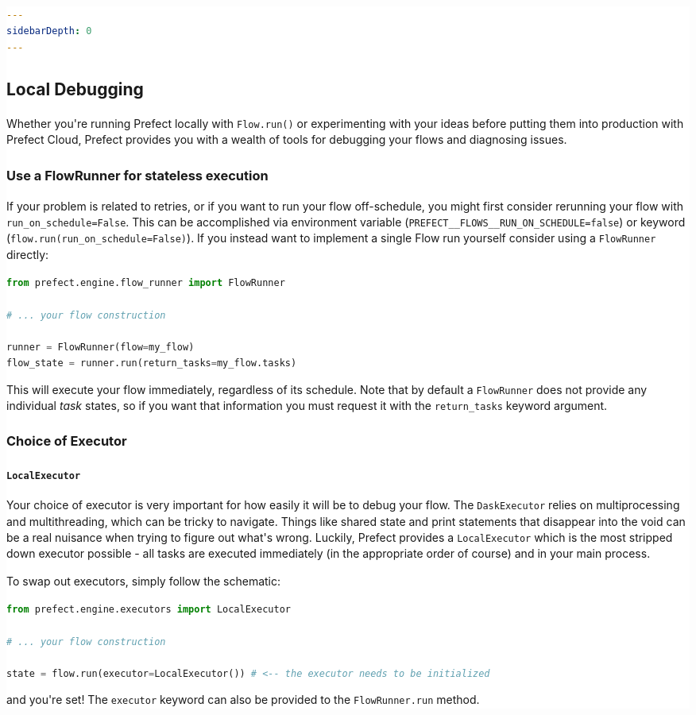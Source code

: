 ```yaml
---
sidebarDepth: 0
---
```


## Local Debugging

Whether you're running Prefect locally with `Flow.run()` or experimenting with your ideas before putting them into production with Prefect Cloud, Prefect provides you with a wealth of tools for debugging your flows and diagnosing issues.

### Use a FlowRunner for stateless execution

If your problem is related to retries, or if you want to run your flow off-schedule, you might first consider rerunning your flow with `run_on_schedule=False`.  This can be accomplished via environment variable (`PREFECT__FLOWS__RUN_ON_SCHEDULE=false`) or keyword (`flow.run(run_on_schedule=False)`).  If you instead want to implement a single Flow run yourself consider using a `FlowRunner` directly:
```python
from prefect.engine.flow_runner import FlowRunner

# ... your flow construction

runner = FlowRunner(flow=my_flow)
flow_state = runner.run(return_tasks=my_flow.tasks)
```
This will execute your flow immediately, regardless of its schedule.  Note that by default a `FlowRunner` does not provide any individual _task_ states, so if you want that information you must request it with the `return_tasks` keyword argument.

### Choice of Executor

#### `LocalExecutor`

Your choice of executor is very important for how easily it will be to debug your flow. The `DaskExecutor` relies on multiprocessing and multithreading, which can be tricky to navigate. Things like shared state and print statements that disappear into the void can be a real nuisance when trying to figure out what's wrong. Luckily, Prefect provides a `LocalExecutor` which is the most stripped down executor possible - all tasks are executed immediately (in the appropriate order of course) and in your main process.

To swap out executors, simply follow the schematic:

```python
from prefect.engine.executors import LocalExecutor

# ... your flow construction

state = flow.run(executor=LocalExecutor()) # <-- the executor needs to be initialized
```

and you're set!  The `executor` keyword can also be provided to the `FlowRunner.run` method.
